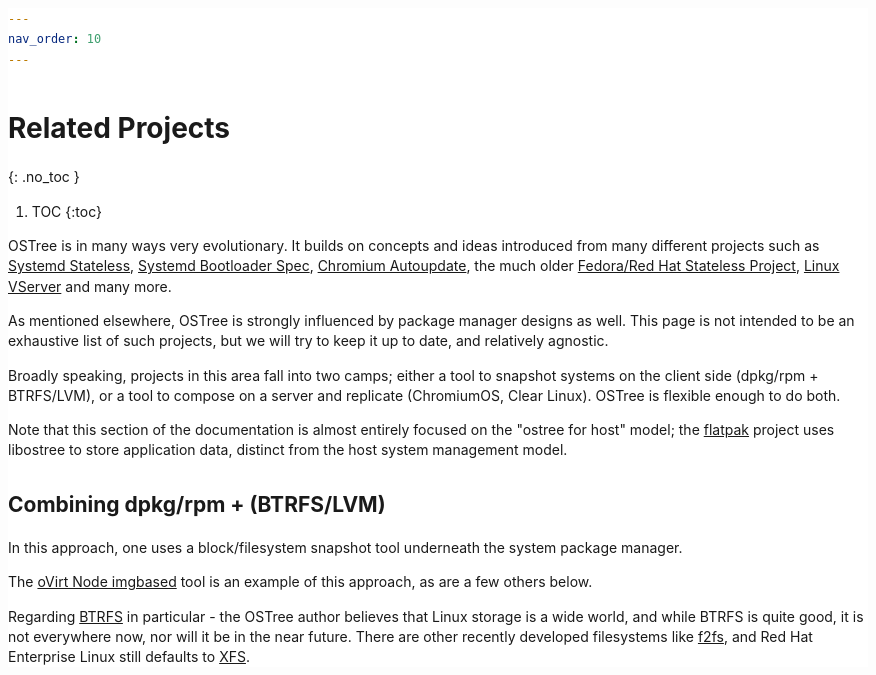 ```yaml
---
nav_order: 10
---
```


# Related Projects
{: .no_toc }

1. TOC
{:toc}

OSTree is in many ways very evolutionary.  It builds on concepts and
ideas introduced from many different projects such as
[Systemd Stateless](http://0pointer.net/blog/projects/stateless.html),
[Systemd Bootloader Spec](https://www.freedesktop.org/wiki/Specifications/BootLoaderSpec/),
[Chromium Autoupdate](http://dev.chromium.org/chromium-os/chromiumos-design-docs/filesystem-autoupdate),
the much older
[Fedora/Red Hat Stateless Project](https://fedoraproject.org/wiki/StatelessLinux),
[Linux VServer](http://linux-vserver.org/index.php?title=util-vserver:Vhashify&oldid=2285)
and many more.

As mentioned elsewhere, OSTree is strongly influenced by package
manager designs as well.  This page is not intended to be an
exhaustive list of such projects, but we will try to keep it up to
date, and relatively agnostic.

Broadly speaking, projects in this area fall into two camps; either
a tool to snapshot systems on the client side (dpkg/rpm + BTRFS/LVM),
or a tool to compose on a server and replicate (ChromiumOS, Clear
Linux).  OSTree is flexible enough to do both.

Note that this section of the documentation is almost entirely
focused on the "ostree for host" model; the [flatpak](https://github.com/flatpak/flatpak/)
project uses libostree to store application data, distinct from the
host system management model.

## Combining dpkg/rpm + (BTRFS/LVM)

In this approach, one uses a block/filesystem snapshot tool underneath
the system package manager.

The
[oVirt Node imgbased](https://gerrit.ovirt.org/gitweb?p=imgbased.git)
tool is an example of this approach, as are a few others below.

Regarding [BTRFS](https://btrfs.wiki.kernel.org/index.php/Main_Page)
in particular - the OSTree author believes that Linux storage is a
wide world, and while BTRFS is quite good, it is not everywhere now,
nor will it be in the near future. There are other recently developed
filesystems like [f2fs](https://en.wikipedia.org/wiki/F2FS), and Red
Hat Enterprise Linux still defaults to
[XFS](https://en.wikipedia.org/wiki/XFS).
